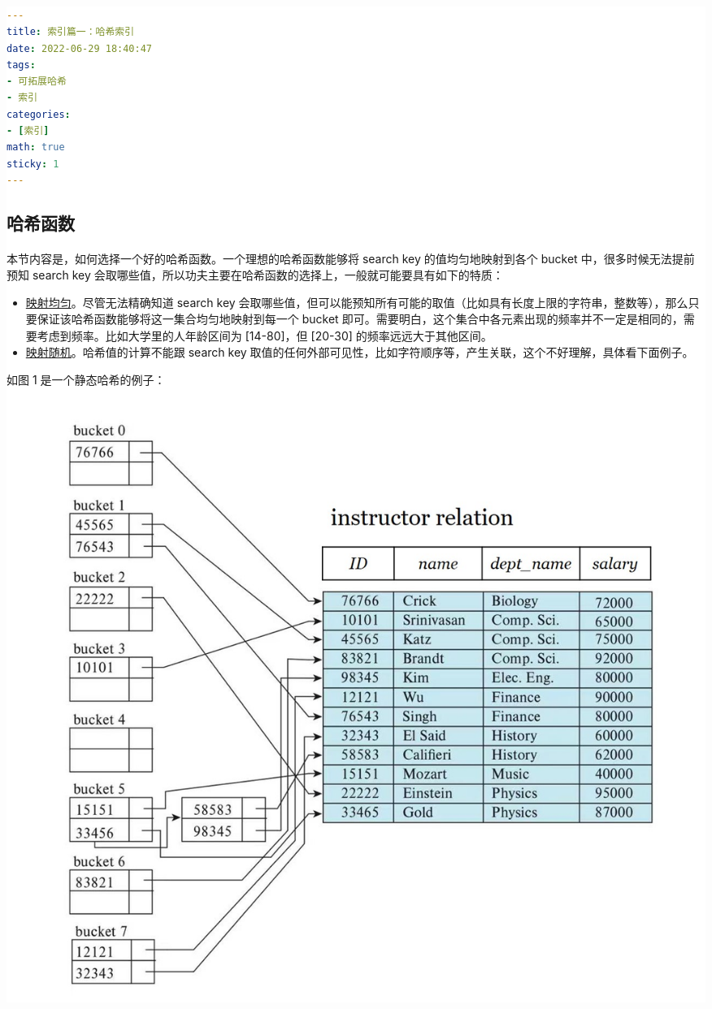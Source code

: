 ```yaml
---
title: 索引篇一：哈希索引
date: 2022-06-29 18:40:47
tags:
- 可拓展哈希
- 索引
categories:
- [索引]
math: true
sticky: 1
---
```



## 哈希函数
本节内容是，如何选择一个好的哈希函数。一个理想的哈希函数能够将 search key 的值均匀地映射到各个 bucket 中，很多时候无法提前预知 search key 会取哪些值，所以功夫主要在哈希函数的选择上，一般就可能要具有如下的特质：
* <u>映射均匀</u>。尽管无法精确知道 search key 会取哪些值，但可以能预知所有可能的取值（比如具有长度上限的字符串，整数等），那么只要保证该哈希函数能够将这一集合均匀地映射到每一个 bucket 即可。需要明白，这个集合中各元素出现的频率并不一定是相同的，需要考虑到频率。比如大学里的人年龄区间为 [14-80]，但 [20-30] 的频率远远大于其他区间。
* <u>映射随机</u>。哈希值的计算不能跟 search key 取值的任何外部可见性，比如字符顺序等，产生关联，这个不好理解，具体看下面例子。

如图 1 是一个静态哈希的例子：
![图 1](/img/hash_indices/1.jpg)
